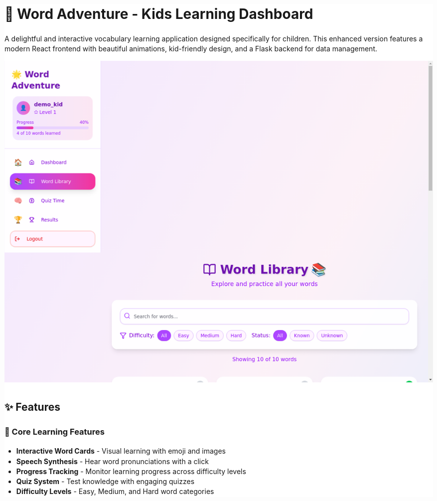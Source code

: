 # 🌟 Word Adventure - Kids Learning Dashboard

A delightful and interactive vocabulary learning application designed specifically for children. This enhanced version features a modern React frontend with beautiful animations, kid-friendly design, and a Flask backend for data management.

![Word Adventure Screenshot](./docs/screenshot.png)

## ✨ Features

### 🎯 Core Learning Features
- **Interactive Word Cards** - Visual learning with emoji and images
- **Speech Synthesis** - Hear word pronunciations with a click
- **Progress Tracking** - Monitor learning progress across difficulty levels
- **Quiz System** - Test knowledge with engaging quizzes
- **Difficulty Levels** - Easy, Medium, and Hard word categories
